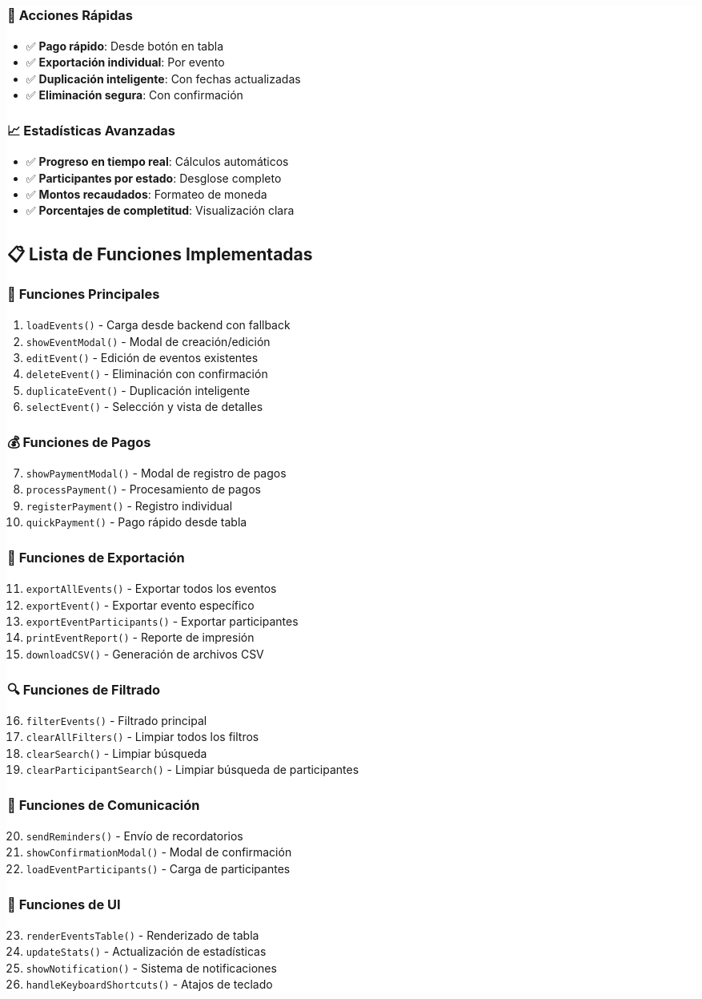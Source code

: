 ### 🎯 **Acciones Rápidas**
- ✅ **Pago rápido**: Desde botón en tabla
- ✅ **Exportación individual**: Por evento
- ✅ **Duplicación inteligente**: Con fechas actualizadas
- ✅ **Eliminación segura**: Con confirmación

### 📈 **Estadísticas Avanzadas**
- ✅ **Progreso en tiempo real**: Cálculos automáticos
- ✅ **Participantes por estado**: Desglose completo
- ✅ **Montos recaudados**: Formateo de moneda
- ✅ **Porcentajes de completitud**: Visualización clara

## 📋 **Lista de Funciones Implementadas**

### 🔧 **Funciones Principales**
1. `loadEvents()` - Carga desde backend con fallback
2. `showEventModal()` - Modal de creación/edición
3. `editEvent()` - Edición de eventos existentes
4. `deleteEvent()` - Eliminación con confirmación
5. `duplicateEvent()` - Duplicación inteligente
6. `selectEvent()` - Selección y vista de detalles

### 💰 **Funciones de Pagos**
7. `showPaymentModal()` - Modal de registro de pagos
8. `processPayment()` - Procesamiento de pagos
9. `registerPayment()` - Registro individual
10. `quickPayment()` - Pago rápido desde tabla

### 📄 **Funciones de Exportación**
11. `exportAllEvents()` - Exportar todos los eventos
12. `exportEvent()` - Exportar evento específico
13. `exportEventParticipants()` - Exportar participantes
14. `printEventReport()` - Reporte de impresión
15. `downloadCSV()` - Generación de archivos CSV

### 🔍 **Funciones de Filtrado**
16. `filterEvents()` - Filtrado principal
17. `clearAllFilters()` - Limpiar todos los filtros
18. `clearSearch()` - Limpiar búsqueda
19. `clearParticipantSearch()` - Limpiar búsqueda de participantes

### 📧 **Funciones de Comunicación**
20. `sendReminders()` - Envío de recordatorios
21. `showConfirmationModal()` - Modal de confirmación
22. `loadEventParticipants()` - Carga de participantes

### 🎨 **Funciones de UI**
23. `renderEventsTable()` - Renderizado de tabla
24. `updateStats()` - Actualización de estadísticas
25. `showNotification()` - Sistema de notificaciones
26. `handleKeyboardShortcuts()` - Atajos de teclado

